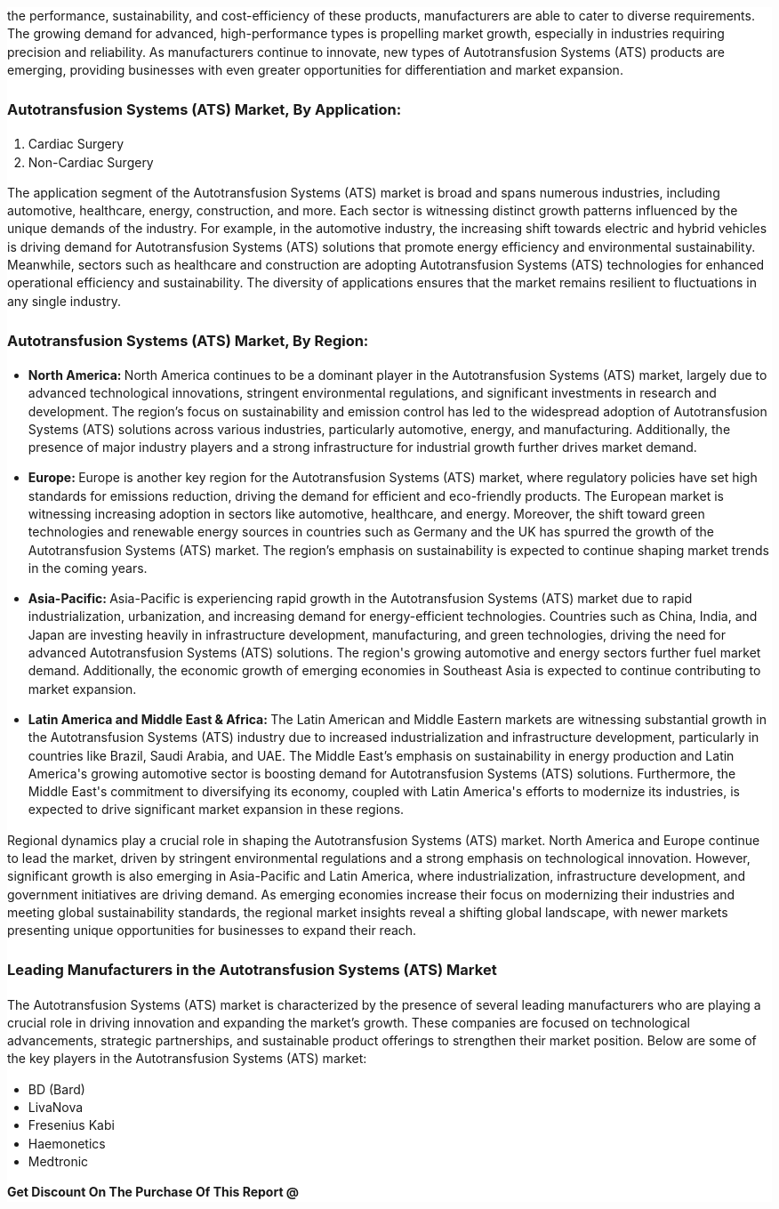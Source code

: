 the performance, sustainability, and cost-efficiency of these products, manufacturers are able to cater to diverse requirements. The growing demand for advanced, high-performance types is propelling market growth, especially in industries requiring precision and reliability. As manufacturers continue to innovate, new types of Autotransfusion Systems (ATS) products are emerging, providing businesses with even greater opportunities for differentiation and market expansion.</p><h3>Autotransfusion Systems (ATS) Market,&nbsp;By Application:</h3><ol><li>Cardiac Surgery<li> Non-Cardiac Surgery</li></ol><p>The application segment of the Autotransfusion Systems (ATS) market is broad and spans numerous industries, including automotive, healthcare, energy, construction, and more. Each sector is witnessing distinct growth patterns influenced by the unique demands of the industry. For example, in the automotive industry, the increasing shift towards electric and hybrid vehicles is driving demand for Autotransfusion Systems (ATS) solutions that promote energy efficiency and environmental sustainability. Meanwhile, sectors such as healthcare and construction are adopting Autotransfusion Systems (ATS) technologies for enhanced operational efficiency and sustainability. The diversity of applications ensures that the market remains resilient to fluctuations in any single industry.</p><h3>Autotransfusion Systems (ATS) Market, By Region:</h3><ul><li><p><strong>North America:&nbsp;</strong>North America continues to be a dominant player in the Autotransfusion Systems (ATS) market, largely due to advanced technological innovations, stringent environmental regulations, and significant investments in research and development. The region&rsquo;s focus on sustainability and emission control has led to the widespread adoption of Autotransfusion Systems (ATS) solutions across various industries, particularly automotive, energy, and manufacturing. Additionally, the presence of major industry players and a strong infrastructure for industrial growth further drives market demand.</p></li><li><p><strong><strong>Europe:&nbsp;</strong></strong>Europe is another key region for the Autotransfusion Systems (ATS) market, where regulatory policies have set high standards for emissions reduction, driving the demand for efficient and eco-friendly products. The European market is witnessing increasing adoption in sectors like automotive, healthcare, and energy. Moreover, the shift toward green technologies and renewable energy sources in countries such as Germany and the UK has spurred the growth of the Autotransfusion Systems (ATS) market. The region&rsquo;s emphasis on sustainability is expected to continue shaping market trends in the coming years.</p></li><li><p><strong><strong>Asia-Pacific:&nbsp;</strong></strong>Asia-Pacific is experiencing rapid growth in the Autotransfusion Systems (ATS) market due to rapid industrialization, urbanization, and increasing demand for energy-efficient technologies. Countries such as China, India, and Japan are investing heavily in infrastructure development, manufacturing, and green technologies, driving the need for advanced Autotransfusion Systems (ATS) solutions. The region's growing automotive and energy sectors further fuel market demand. Additionally, the economic growth of emerging economies in Southeast Asia is expected to continue contributing to market expansion.</p></li><li><p><strong><strong>Latin America and Middle East &amp; Africa:&nbsp;</strong></strong>The Latin American and Middle Eastern markets are witnessing substantial growth in the Autotransfusion Systems (ATS) industry due to increased industrialization and infrastructure development, particularly in countries like Brazil, Saudi Arabia, and UAE. The Middle East&rsquo;s emphasis on sustainability in energy production and Latin America's growing automotive sector is boosting demand for Autotransfusion Systems (ATS) solutions. Furthermore, the Middle East's commitment to diversifying its economy, coupled with Latin America's efforts to modernize its industries, is expected to drive significant market expansion in these regions.</p></li></ul><p>Regional dynamics play a crucial role in shaping the Autotransfusion Systems (ATS) market. North America and Europe continue to lead the market, driven by stringent environmental regulations and a strong emphasis on technological innovation. However, significant growth is also emerging in Asia-Pacific and Latin America, where industrialization, infrastructure development, and government initiatives are driving demand. As emerging economies increase their focus on modernizing their industries and meeting global sustainability standards, the regional market insights reveal a shifting global landscape, with newer markets presenting unique opportunities for businesses to expand their reach.</p><h3><strong>Leading Manufacturers in the Autotransfusion Systems (ATS) Market</strong></h3><p>The Autotransfusion Systems (ATS) market is characterized by the presence of several leading manufacturers who are playing a crucial role in driving innovation and expanding the market&rsquo;s growth. These companies are focused on technological advancements, strategic partnerships, and sustainable product offerings to strengthen their market position. Below are some of the key players in the Autotransfusion Systems (ATS) market:</p></div><div class="article-main__content" data-test-id="publishing-text-block"><ul><li><span class="">BD (Bard)<li> LivaNova<li> Fresenius Kabi<li> Haemonetics<li> Medtronic</span></li></ul></div><div class="article-main__content" data-test-id="publishing-text-block"><p><span class="font-[700]"><strong>Get Discount On The Purchase Of This Report @</strong>